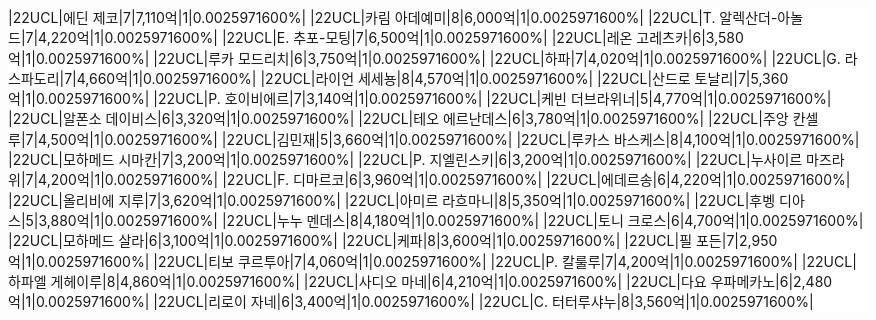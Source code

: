 |22UCL|에딘 제코|7|7,110억|1|0.0025971600%|
|22UCL|카림 아데예미|8|6,000억|1|0.0025971600%|
|22UCL|T. 알렉산더-아놀드|7|4,220억|1|0.0025971600%|
|22UCL|E. 추포-모팅|7|6,500억|1|0.0025971600%|
|22UCL|레온 고레츠카|6|3,580억|1|0.0025971600%|
|22UCL|루카 모드리치|6|3,750억|1|0.0025971600%|
|22UCL|하파|7|4,020억|1|0.0025971600%|
|22UCL|G. 라스파도리|7|4,660억|1|0.0025971600%|
|22UCL|라이언 세세뇽|8|4,570억|1|0.0025971600%|
|22UCL|산드로 토날리|7|5,360억|1|0.0025971600%|
|22UCL|P. 호이비에르|7|3,140억|1|0.0025971600%|
|22UCL|케빈 더브라위너|5|4,770억|1|0.0025971600%|
|22UCL|알폰소 데이비스|6|3,320억|1|0.0025971600%|
|22UCL|테오 에르난데스|6|3,780억|1|0.0025971600%|
|22UCL|주앙 칸셀루|7|4,500억|1|0.0025971600%|
|22UCL|김민재|5|3,660억|1|0.0025971600%|
|22UCL|루카스 바스케스|8|4,100억|1|0.0025971600%|
|22UCL|모하메드 시마칸|7|3,200억|1|0.0025971600%|
|22UCL|P. 지엘린스키|6|3,200억|1|0.0025971600%|
|22UCL|누사이르 마즈라위|7|4,200억|1|0.0025971600%|
|22UCL|F. 디마르코|6|3,960억|1|0.0025971600%|
|22UCL|에데르송|6|4,220억|1|0.0025971600%|
|22UCL|올리비에 지루|7|3,620억|1|0.0025971600%|
|22UCL|아미르 라흐마니|8|5,350억|1|0.0025971600%|
|22UCL|후벵 디아스|5|3,880억|1|0.0025971600%|
|22UCL|누누 멘데스|8|4,180억|1|0.0025971600%|
|22UCL|토니 크로스|6|4,700억|1|0.0025971600%|
|22UCL|모하메드 살라|6|3,100억|1|0.0025971600%|
|22UCL|케파|8|3,600억|1|0.0025971600%|
|22UCL|필 포든|7|2,950억|1|0.0025971600%|
|22UCL|티보 쿠르투아|7|4,060억|1|0.0025971600%|
|22UCL|P. 칼룰루|7|4,200억|1|0.0025971600%|
|22UCL|하파엘 게헤이루|8|4,860억|1|0.0025971600%|
|22UCL|사디오 마네|6|4,210억|1|0.0025971600%|
|22UCL|다요 우파메카노|6|2,480억|1|0.0025971600%|
|22UCL|리로이 자네|6|3,400억|1|0.0025971600%|
|22UCL|C. 터터루샤누|8|3,560억|1|0.0025971600%|